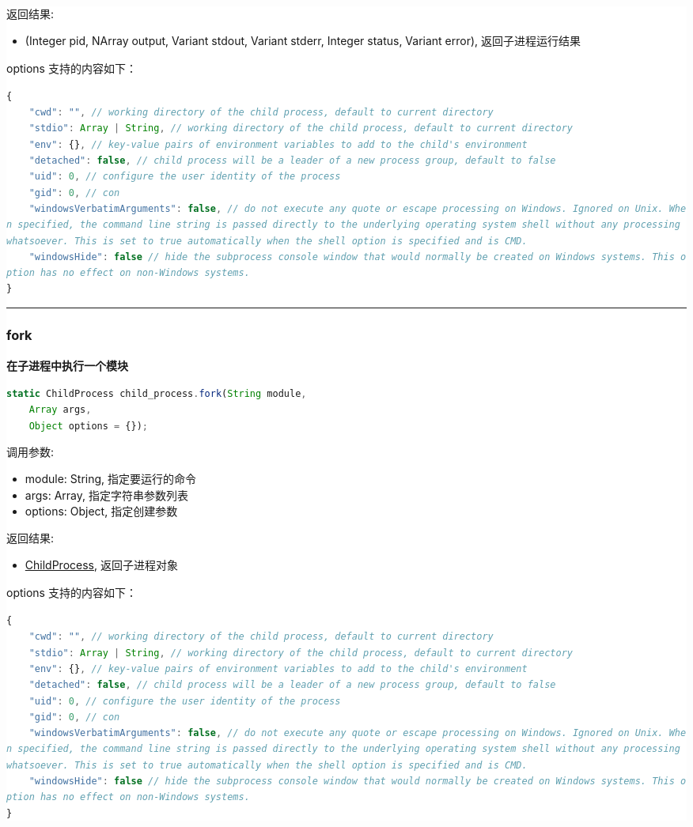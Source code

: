 返回结果:
* (Integer pid, NArray output, Variant stdout, Variant stderr, Integer status, Variant error), 返回子进程运行结果

options 支持的内容如下：

```JavaScript
{
    "cwd": "", // working directory of the child process, default to current directory
    "stdio": Array | String, // working directory of the child process, default to current directory
    "env": {}, // key-value pairs of environment variables to add to the child's environment
    "detached": false, // child process will be a leader of a new process group, default to false
    "uid": 0, // configure the user identity of the process
    "gid": 0, // con
    "windowsVerbatimArguments": false, // do not execute any quote or escape processing on Windows. Ignored on Unix. When specified, the command line string is passed directly to the underlying operating system shell without any processing whatsoever. This is set to true automatically when the shell option is specified and is CMD.
    "windowsHide": false // hide the subprocess console window that would normally be created on Windows systems. This option has no effect on non-Windows systems.
}
```

--------------------------
### fork
**在子进程中执行一个模块**

```JavaScript
static ChildProcess child_process.fork(String module,
    Array args,
    Object options = {});
```

调用参数:
* module: String, 指定要运行的命令
* args: Array, 指定字符串参数列表
* options: Object, 指定创建参数

返回结果:
* [ChildProcess](../../object/ifs/ChildProcess.md), 返回子进程对象

options 支持的内容如下：

```JavaScript
{
    "cwd": "", // working directory of the child process, default to current directory
    "stdio": Array | String, // working directory of the child process, default to current directory
    "env": {}, // key-value pairs of environment variables to add to the child's environment
    "detached": false, // child process will be a leader of a new process group, default to false
    "uid": 0, // configure the user identity of the process
    "gid": 0, // con
    "windowsVerbatimArguments": false, // do not execute any quote or escape processing on Windows. Ignored on Unix. When specified, the command line string is passed directly to the underlying operating system shell without any processing whatsoever. This is set to true automatically when the shell option is specified and is CMD.
    "windowsHide": false // hide the subprocess console window that would normally be created on Windows systems. This option has no effect on non-Windows systems.
}
```
